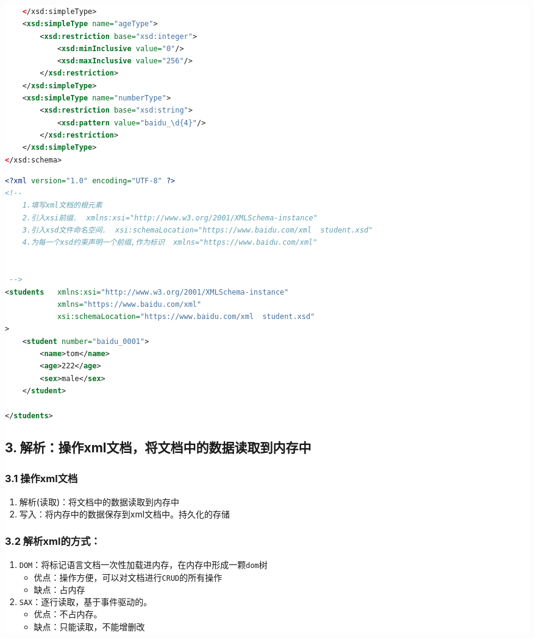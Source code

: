 ```xml
    </xsd:simpleType>
    <xsd:simpleType name="ageType">
        <xsd:restriction base="xsd:integer">
            <xsd:minInclusive value="0"/>
            <xsd:maxInclusive value="256"/>
        </xsd:restriction>
    </xsd:simpleType>
    <xsd:simpleType name="numberType">
        <xsd:restriction base="xsd:string">
            <xsd:pattern value="baidu_\d{4}"/>
        </xsd:restriction>
    </xsd:simpleType>
</xsd:schema> 

```

```xml
<?xml version="1.0" encoding="UTF-8" ?>
<!-- 
	1.填写xml文档的根元素
	2.引入xsi前缀.  xmlns:xsi="http://www.w3.org/2001/XMLSchema-instance"
	3.引入xsd文件命名空间.  xsi:schemaLocation="https://www.baidu.com/xml  student.xsd"
	4.为每一个xsd约束声明一个前缀,作为标识  xmlns="https://www.baidu.com/xml"
	
	
 -->
<students   xmlns:xsi="http://www.w3.org/2001/XMLSchema-instance"
			xmlns="https://www.baidu.com/xml"
			xsi:schemaLocation="https://www.baidu.com/xml  student.xsd"
>
	<student number="baidu_0001">
		<name>tom</name>
		<age>222</age>
		<sex>male</sex>
	</student>

</students>
```

## 3. 解析：操作xml文档，将文档中的数据读取到内存中
### 3.1 操作xml文档
1. 解析(读取)：将文档中的数据读取到内存中
2. 写入：将内存中的数据保存到xml文档中。持久化的存储

### 3.2 解析xml的方式：
1. `DOM`：将标记语言文档一次性加载进内存，在内存中形成一颗`dom`树
	* 优点：操作方便，可以对文档进行`CRUD`的所有操作
	* 缺点：占内存
2. `SAX`：逐行读取，基于事件驱动的。
	* 优点：不占内存。
	* 缺点：只能读取，不能增删改
